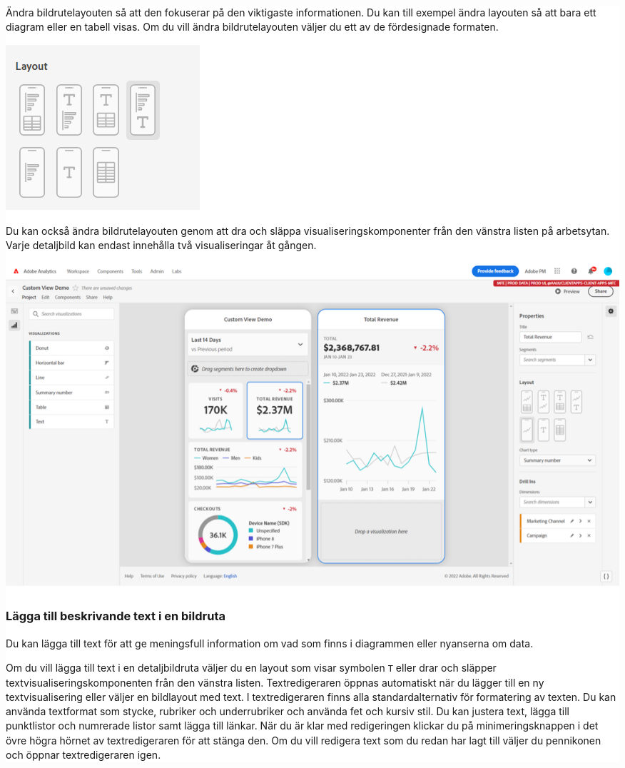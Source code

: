 Ändra bildrutelayouten så att den fokuserar på den viktigaste informationen. Du kan till exempel ändra layouten så att bara ett diagram eller en tabell visas. Om du vill ändra bildrutelayouten väljer du ett av de fördesignade formaten.

![Bildlayout](assets/layout.png)

Du kan också ändra bildrutelayouten genom att dra och släppa visualiseringskomponenter från den vänstra listen på arbetsytan. Varje detaljbild kan endast innehålla två visualiseringar åt gången.

![Ändring av bildlayout](assets/slide-layout-change.png)

### Lägga till beskrivande text i en bildruta

Du kan lägga till text för att ge meningsfull information om vad som finns i diagrammen eller nyanserna om data.

Om du vill lägga till text i en detaljbildruta väljer du en layout som visar symbolen `T` eller drar och släpper textvisualiseringskomponenten från den vänstra listen. Textredigeraren öppnas automatiskt när du lägger till en ny textvisualisering eller väljer en bildlayout med text. I textredigeraren finns alla standardalternativ för formatering av texten. Du kan använda textformat som stycke, rubriker och underrubriker och använda fet och kursiv stil. Du kan justera text, lägga till punktlistor och numrerade listor samt lägga till länkar. När du är klar med redigeringen klickar du på minimeringsknappen i det övre högra hörnet av textredigeraren för att stänga den. Om du vill redigera text som du redan har lagt till väljer du pennikonen och öppnar textredigeraren igen.
